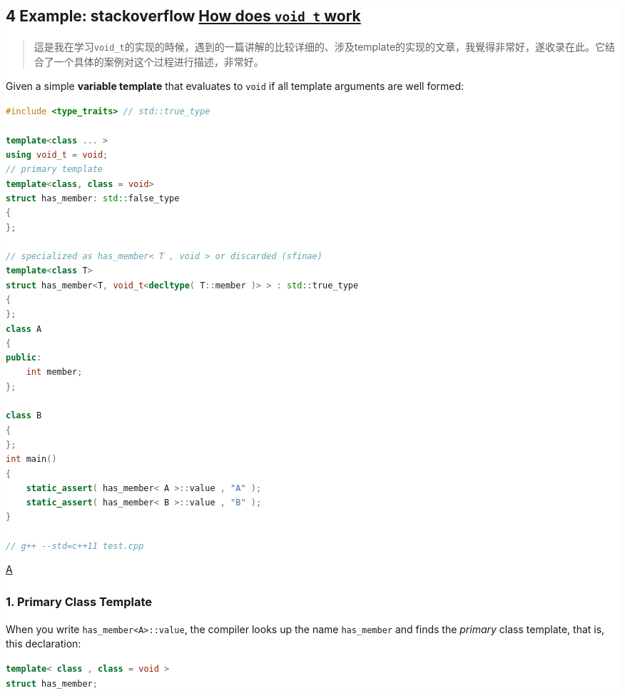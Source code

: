## 4 Example: stackoverflow [How does `void_t` work](https://stackoverflow.com/questions/27687389/how-does-void-t-work)

> 這是我在学习`void_t`的实现的時候，遇到的一篇讲解的比较详细的、涉及template的实现的文章，我覺得非常好，遂收录在此。它结合了一个具体的案例对这个过程进行描述，非常好。



Given a simple **variable template** that evaluates to `void` if all template arguments are well formed:

```c++
#include <type_traits> // std::true_type

template<class ... >
using void_t = void;
// primary template
template<class, class = void>
struct has_member: std::false_type
{
};

// specialized as has_member< T , void > or discarded (sfinae)
template<class T>
struct has_member<T, void_t<decltype( T::member )> > : std::true_type
{
};
class A
{
public:
	int member;
};

class B
{
};
int main()
{
	static_assert( has_member< A >::value , "A" );
	static_assert( has_member< B >::value , "B" );
}

// g++ --std=c++11 test.cpp

```

[A](https://stackoverflow.com/a/27688405)

### 1. Primary Class Template

When you write `has_member<A>::value`, the compiler looks up the name `has_member` and finds the *primary* class template, that is, this declaration:

```cpp
template< class , class = void >
struct has_member;
```
